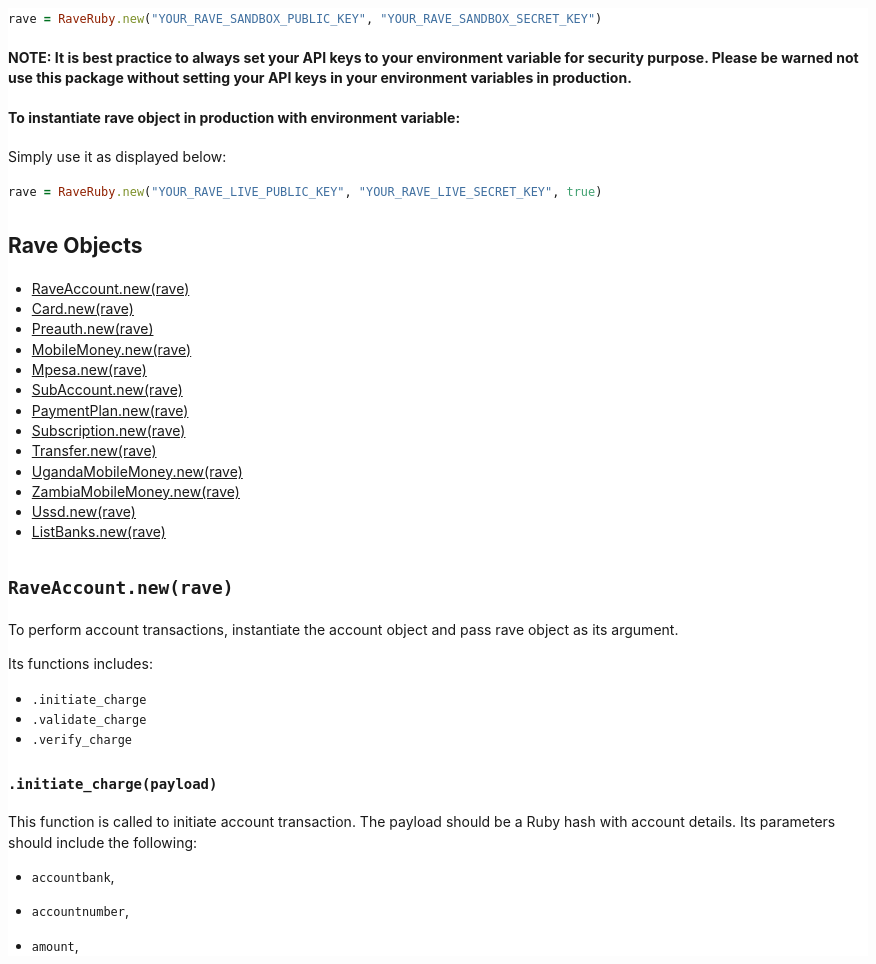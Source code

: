 ```ruby
rave = RaveRuby.new("YOUR_RAVE_SANDBOX_PUBLIC_KEY", "YOUR_RAVE_SANDBOX_SECRET_KEY")
```

#### NOTE: It is best practice to always set your API keys to your environment variable for security purpose. Please be warned not use this package without setting your API keys in your environment variables in production.

#### To instantiate rave object in production with environment variable:

Simply use it as displayed below:

```ruby
rave = RaveRuby.new("YOUR_RAVE_LIVE_PUBLIC_KEY", "YOUR_RAVE_LIVE_SECRET_KEY", true)
```

## Rave Objects

- [RaveAccount.new(rave)](#accountnewrave)
- [Card.new(rave)](#cardnewrave)
- [Preauth.new(rave)](#preauthnewrave)
- [MobileMoney.new(rave)](#mobilemoneynewrave)
- [Mpesa.new(rave)](#mpesanewrave)
- [SubAccount.new(rave)](#subaccountnewrave)
- [PaymentPlan.new(rave)](#paymentplannewrave)
- [Subscription.new(rave)](#subscriptionnewrave)
- [Transfer.new(rave)](#transfernewrave)
- [UgandaMobileMoney.new(rave)](#ugandamobilemoneynewrave)
- [ZambiaMobileMoney.new(rave)](#zambiamobilemoneynewrave)
- [Ussd.new(rave)](#ussdnewrave)
- [ListBanks.new(rave)](#listbanksnewrave)

## `RaveAccount.new(rave)`

To perform account transactions, instantiate the account object and pass rave object as its argument.

Its functions includes:

- `.initiate_charge`
- `.validate_charge`
- `.verify_charge`

### `.initiate_charge(payload)`

This function is called to initiate account transaction. The payload should be a Ruby hash with account details. Its parameters should include the following:

- `accountbank`,

- `accountnumber`,

- `amount`,
